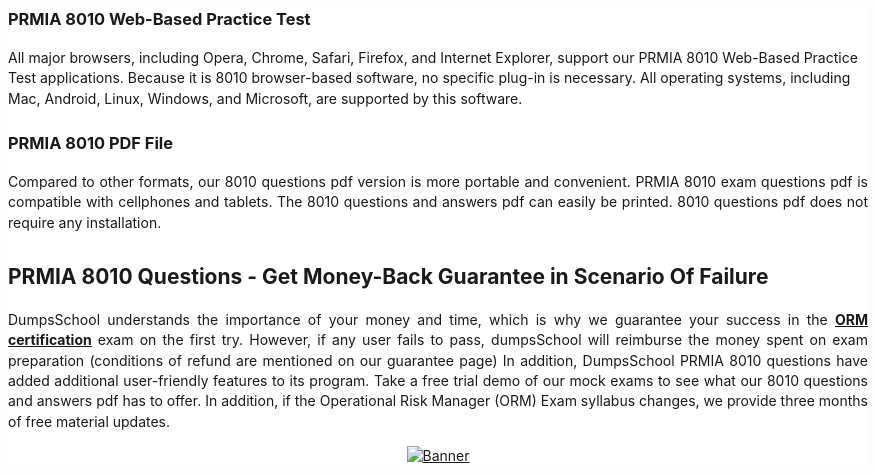 <h3><strong>PRMIA 8010 Web-Based Practice Test</strong></h3>

<p>All major browsers, including Opera, Chrome, Safari, Firefox, and Internet Explorer, support our PRMIA 8010 Web-Based Practice Test applications. Because it is 8010 browser-based software, no specific plug-in is necessary. All operating systems, including Mac, Android, Linux, Windows, and Microsoft, are supported by this software. </p>

<h3><strong>PRMIA 8010 PDF File</strong></h3>

<p style="text-align: justify;">Compared to other formats, our 8010 questions pdf version is more portable and convenient. PRMIA 8010 exam questions pdf is compatible with cellphones and tablets. The 8010 questions and answers pdf can easily be printed. 8010 questions pdf does not require any installation.</p>

<h2><strong>PRMIA 8010 Questions - Get Money-Back Guarantee in Scenario Of Failure</strong></h2>

<p style="text-align: justify;">DumpsSchool understands the importance of your money and time, which is why we guarantee your success in the <strong><a href="https://www.dumpsschool.com/orm-questions.html">ORM certification</a></strong> exam on the first try. However, if any user fails to pass, dumpsSchool will reimburse the money spent on exam preparation (conditions of refund are mentioned on our guarantee page) In addition, DumpsSchool PRMIA 8010 questions have added additional user-friendly features to its program. Take a free trial demo of our mock exams to see what our 8010 questions and answers pdf has to offer. In addition, if the Operational Risk Manager (ORM) Exam syllabus changes, we provide three months of free material updates.</p>

<p style="text-align: center;"><a href="https://www.dumpsschool.com/8010-exam-dumps.html" rel="nofollow"><img width="100%" src="https://www.thequestionanswers.com/wp-content/uploads/2022/03/955c1b120992431.60bd1619ce690-Recovered-scaled.webp" alt="Banner"/></a></p>
